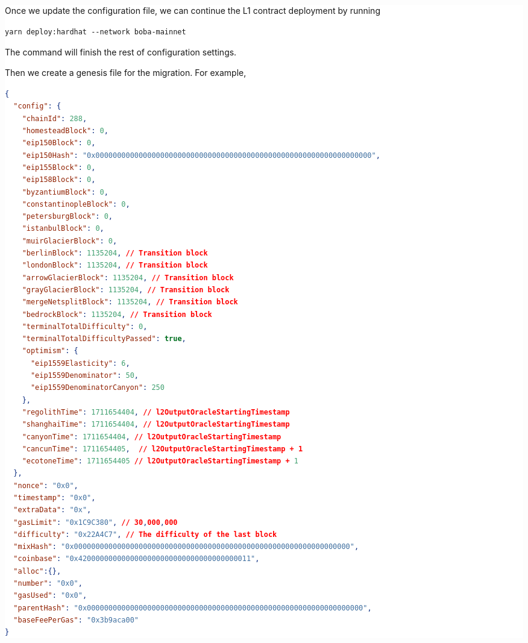 
Once we update the configuration file, we can continue the L1 contract deployment by running

```
yarn deploy:hardhat --network boba-mainnet
```

The command will finish the rest of configuration settings.

Then we create a genesis file for the migration. For example,

```json
{
  "config": {
    "chainId": 288,
    "homesteadBlock": 0,
    "eip150Block": 0,
    "eip150Hash": "0x0000000000000000000000000000000000000000000000000000000000000000",
    "eip155Block": 0,
    "eip158Block": 0,
    "byzantiumBlock": 0,
    "constantinopleBlock": 0,
    "petersburgBlock": 0,
    "istanbulBlock": 0,
    "muirGlacierBlock": 0,
    "berlinBlock": 1135204, // Transition block
    "londonBlock": 1135204, // Transition block
    "arrowGlacierBlock": 1135204, // Transition block
    "grayGlacierBlock": 1135204, // Transition block
    "mergeNetsplitBlock": 1135204, // Transition block
    "bedrockBlock": 1135204, // Transition block
    "terminalTotalDifficulty": 0,
    "terminalTotalDifficultyPassed": true,
    "optimism": {
      "eip1559Elasticity": 6,
      "eip1559Denominator": 50,
      "eip1559DenominatorCanyon": 250
    },
    "regolithTime": 1711654404, // l2OutputOracleStartingTimestamp
    "shanghaiTime": 1711654404, // l2OutputOracleStartingTimestamp
    "canyonTime": 1711654404, // l2OutputOracleStartingTimestamp
    "cancunTime": 1711654405,  // l2OutputOracleStartingTimestamp + 1
    "ecotoneTime": 1711654405 // l2OutputOracleStartingTimestamp + 1 
  },
  "nonce": "0x0",
  "timestamp": "0x0",
  "extraData": "0x",
  "gasLimit": "0x1C9C380", // 30,000,000
  "difficulty": "0x22A4C7", // The difficulty of the last block
  "mixHash": "0x0000000000000000000000000000000000000000000000000000000000000000",
  "coinbase": "0x4200000000000000000000000000000000000011",
  "alloc":{},
  "number": "0x0",
  "gasUsed": "0x0",
  "parentHash": "0x0000000000000000000000000000000000000000000000000000000000000000",
  "baseFeePerGas": "0x3b9aca00"
}
```
